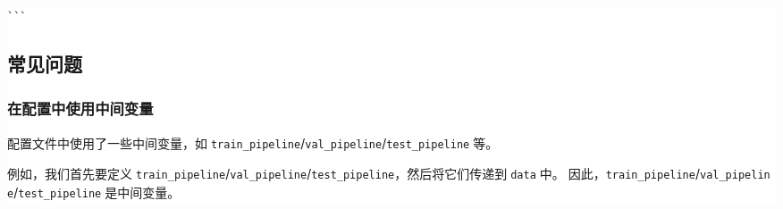     ```

## 常见问题

### 在配置中使用中间变量

配置文件中使用了一些中间变量，如 `train_pipeline`/`val_pipeline`/`test_pipeline` 等。

例如，我们首先要定义 `train_pipeline`/`val_pipeline`/`test_pipeline`，然后将它们传递到 `data` 中。
因此，`train_pipeline`/`val_pipeline`/`test_pipeline` 是中间变量。